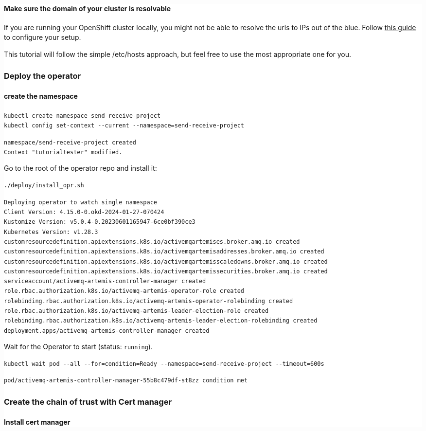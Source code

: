 #### Make sure the domain of your cluster is resolvable

If you are running your OpenShift cluster locally, you might not be able to
resolve the urls to IPs out of the blue. Follow [this guide](/docs/help/hostname_resolution.md) to configure your setup.

This tutorial will follow the simple /etc/hosts approach, but feel free to use
the most appropriate one for you.

### Deploy the operator

#### create the namespace

```{"stage":"init"}
kubectl create namespace send-receive-project
kubectl config set-context --current --namespace=send-receive-project
```
```shell tutorial_tester
namespace/send-receive-project created
Context "tutorialtester" modified.
```

Go to the root of the operator repo and install it:

```{"stage":"init", "rootdir":"$operator"}
./deploy/install_opr.sh
```
```shell tutorial_tester
Deploying operator to watch single namespace
Client Version: 4.15.0-0.okd-2024-01-27-070424
Kustomize Version: v5.0.4-0.20230601165947-6ce0bf390ce3
Kubernetes Version: v1.28.3
customresourcedefinition.apiextensions.k8s.io/activemqartemises.broker.amq.io created
customresourcedefinition.apiextensions.k8s.io/activemqartemisaddresses.broker.amq.io created
customresourcedefinition.apiextensions.k8s.io/activemqartemisscaledowns.broker.amq.io created
customresourcedefinition.apiextensions.k8s.io/activemqartemissecurities.broker.amq.io created
serviceaccount/activemq-artemis-controller-manager created
role.rbac.authorization.k8s.io/activemq-artemis-operator-role created
rolebinding.rbac.authorization.k8s.io/activemq-artemis-operator-rolebinding created
role.rbac.authorization.k8s.io/activemq-artemis-leader-election-role created
rolebinding.rbac.authorization.k8s.io/activemq-artemis-leader-election-rolebinding created
deployment.apps/activemq-artemis-controller-manager created
```

Wait for the Operator to start (status: `running`).

```{"stage":"init"}
kubectl wait pod --all --for=condition=Ready --namespace=send-receive-project --timeout=600s
```
```shell tutorial_tester
pod/activemq-artemis-controller-manager-55b8c479df-st8zz condition met
```

### Create the chain of trust with Cert manager

#### Install cert manager
